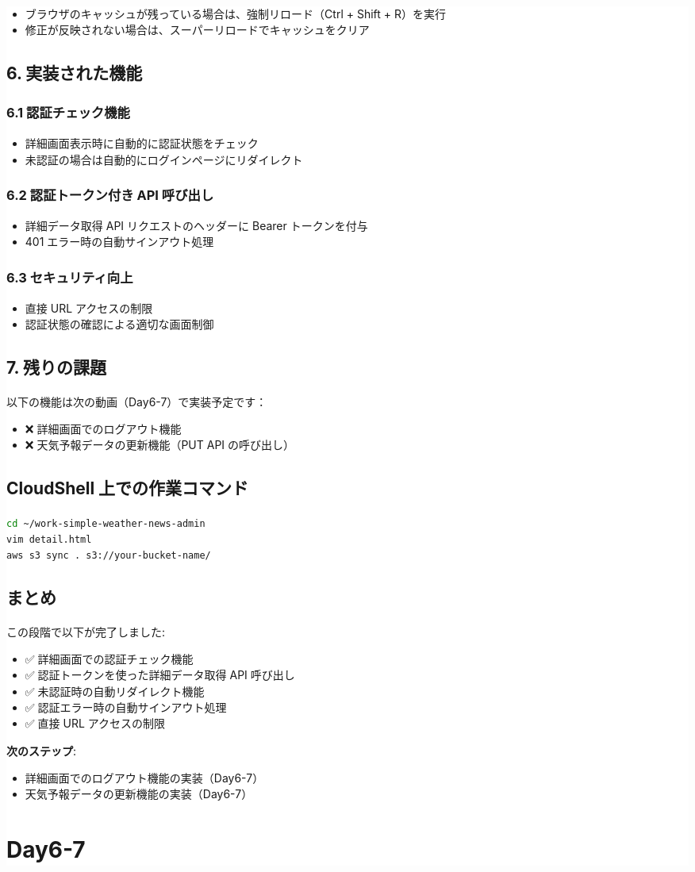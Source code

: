 - ブラウザのキャッシュが残っている場合は、強制リロード（Ctrl + Shift + R）を実行
- 修正が反映されない場合は、スーパーリロードでキャッシュをクリア

## 6. 実装された機能

### 6.1 認証チェック機能

- 詳細画面表示時に自動的に認証状態をチェック
- 未認証の場合は自動的にログインページにリダイレクト

### 6.2 認証トークン付き API 呼び出し

- 詳細データ取得 API リクエストのヘッダーに Bearer トークンを付与
- 401 エラー時の自動サインアウト処理

### 6.3 セキュリティ向上

- 直接 URL アクセスの制限
- 認証状態の確認による適切な画面制御

## 7. 残りの課題

以下の機能は次の動画（Day6-7）で実装予定です：

- ❌ 詳細画面でのログアウト機能
- ❌ 天気予報データの更新機能（PUT API の呼び出し）

## CloudShell 上での作業コマンド

```bash
cd ~/work-simple-weather-news-admin
vim detail.html
aws s3 sync . s3://your-bucket-name/
```

## まとめ

この段階で以下が完了しました:

- ✅ 詳細画面での認証チェック機能
- ✅ 認証トークンを使った詳細データ取得 API 呼び出し
- ✅ 未認証時の自動リダイレクト機能
- ✅ 認証エラー時の自動サインアウト処理
- ✅ 直接 URL アクセスの制限

**次のステップ**:

- 詳細画面でのログアウト機能の実装（Day6-7）
- 天気予報データの更新機能の実装（Day6-7）

# Day6-7
